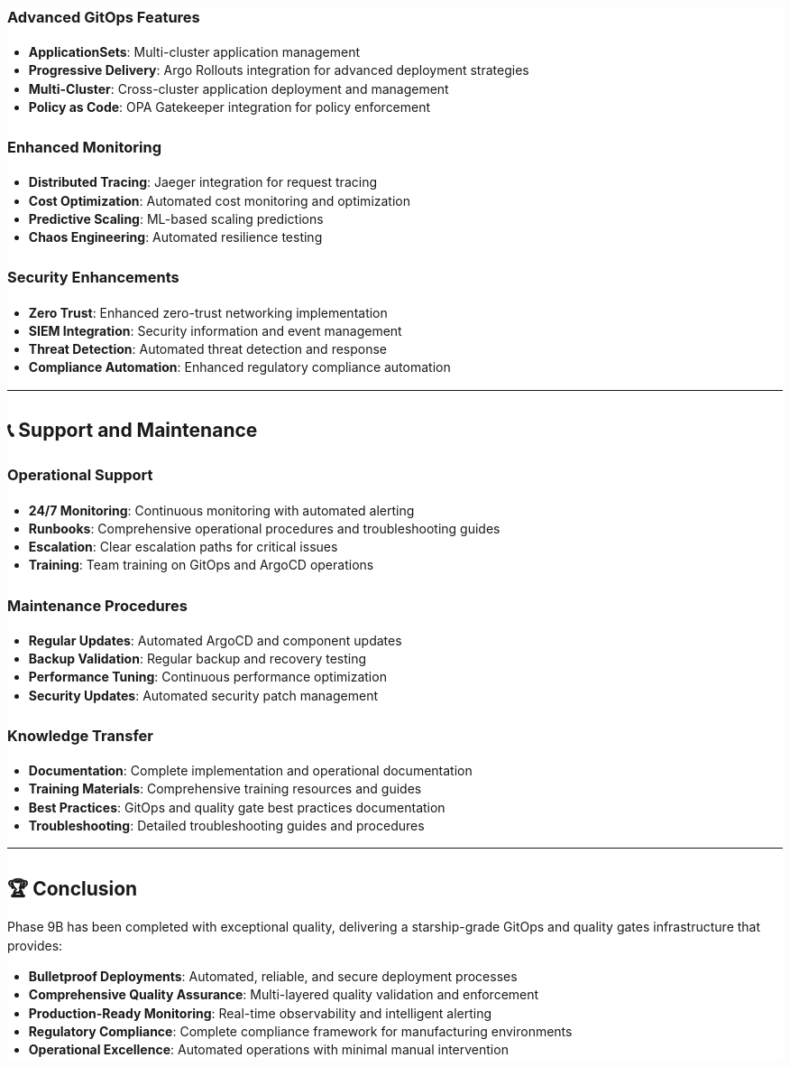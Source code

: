 ### Advanced GitOps Features
- **ApplicationSets**: Multi-cluster application management
- **Progressive Delivery**: Argo Rollouts integration for advanced deployment strategies
- **Multi-Cluster**: Cross-cluster application deployment and management
- **Policy as Code**: OPA Gatekeeper integration for policy enforcement

### Enhanced Monitoring
- **Distributed Tracing**: Jaeger integration for request tracing
- **Cost Optimization**: Automated cost monitoring and optimization
- **Predictive Scaling**: ML-based scaling predictions
- **Chaos Engineering**: Automated resilience testing

### Security Enhancements
- **Zero Trust**: Enhanced zero-trust networking implementation
- **SIEM Integration**: Security information and event management
- **Threat Detection**: Automated threat detection and response
- **Compliance Automation**: Enhanced regulatory compliance automation

---

## 📞 Support and Maintenance

### Operational Support
- **24/7 Monitoring**: Continuous monitoring with automated alerting
- **Runbooks**: Comprehensive operational procedures and troubleshooting guides
- **Escalation**: Clear escalation paths for critical issues
- **Training**: Team training on GitOps and ArgoCD operations

### Maintenance Procedures
- **Regular Updates**: Automated ArgoCD and component updates
- **Backup Validation**: Regular backup and recovery testing
- **Performance Tuning**: Continuous performance optimization
- **Security Updates**: Automated security patch management

### Knowledge Transfer
- **Documentation**: Complete implementation and operational documentation
- **Training Materials**: Comprehensive training resources and guides
- **Best Practices**: GitOps and quality gate best practices documentation
- **Troubleshooting**: Detailed troubleshooting guides and procedures

---

## 🏆 Conclusion

Phase 9B has been completed with exceptional quality, delivering a starship-grade GitOps and quality gates infrastructure that provides:

- **Bulletproof Deployments**: Automated, reliable, and secure deployment processes
- **Comprehensive Quality Assurance**: Multi-layered quality validation and enforcement
- **Production-Ready Monitoring**: Real-time observability and intelligent alerting
- **Regulatory Compliance**: Complete compliance framework for manufacturing environments
- **Operational Excellence**: Automated operations with minimal manual intervention
